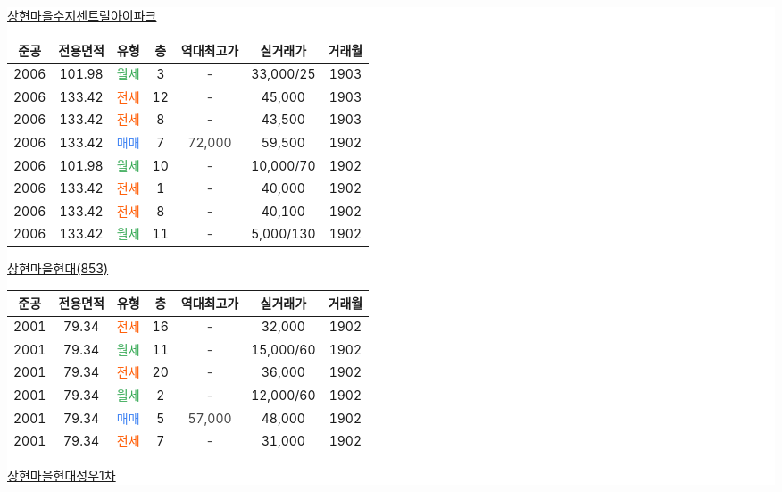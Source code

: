 [상현마을수지센트럴아이파크](https://search.naver.com/search.naver?query=%EA%B2%BD%EA%B8%B0%EB%8F%84+%EC%9A%A9%EC%9D%B8%EC%8B%9C+%EC%88%98%EC%A7%80%EA%B5%AC+%EC%83%81%ED%98%84%EB%8F%99+%EC%83%81%ED%98%84%EB%A7%88%EC%9D%84%EC%88%98%EC%A7%80%EC%84%BC%ED%8A%B8%EB%9F%B4%EC%95%84%EC%9D%B4%ED%8C%8C%ED%81%AC)

|준공|전용면적|유형|층|역대최고가|실거래가|거래월|
|:---:|:---:|:---:|:---:|:---:|:---:|:---:|
|2006|101.98|<span style="color:#34a853">월세</span>|3|<span style="color:#444444">-</span>|33,000/25|1903|
|2006|133.42|<span style="color:#ff5a00">전세</span>|12|<span style="color:#444444">-</span>|45,000|1903|
|2006|133.42|<span style="color:#ff5a00">전세</span>|8|<span style="color:#444444">-</span>|43,500|1903|
|2006|133.42|<span style="color:#4285f3">매매</span>|7|<span style="color:#444444">72,000</span>|59,500|1902|
|2006|101.98|<span style="color:#34a853">월세</span>|10|<span style="color:#444444">-</span>|10,000/70|1902|
|2006|133.42|<span style="color:#ff5a00">전세</span>|1|<span style="color:#444444">-</span>|40,000|1902|
|2006|133.42|<span style="color:#ff5a00">전세</span>|8|<span style="color:#444444">-</span>|40,100|1902|
|2006|133.42|<span style="color:#34a853">월세</span>|11|<span style="color:#444444">-</span>|5,000/130|1902|


<script async src="//pagead2.googlesyndication.com/pagead/js/adsbygoogle.js"></script>

<ins class="adsbygoogle"
     style="display:block"
     data-ad-client="ca-pub-2446590836940007"
     data-ad-slot="1659523306"
     data-ad-format="auto"
     data-full-width-responsive="true"></ins>
<script>
(adsbygoogle = window.adsbygoogle || []).push({});
</script>


[상현마을현대(853)](https://search.naver.com/search.naver?query=%EA%B2%BD%EA%B8%B0%EB%8F%84+%EC%9A%A9%EC%9D%B8%EC%8B%9C+%EC%88%98%EC%A7%80%EA%B5%AC+%EC%83%81%ED%98%84%EB%8F%99+%EC%83%81%ED%98%84%EB%A7%88%EC%9D%84%ED%98%84%EB%8C%80%28853%29)

|준공|전용면적|유형|층|역대최고가|실거래가|거래월|
|:---:|:---:|:---:|:---:|:---:|:---:|:---:|
|2001|79.34|<span style="color:#ff5a00">전세</span>|16|<span style="color:#444444">-</span>|32,000|1902|
|2001|79.34|<span style="color:#34a853">월세</span>|11|<span style="color:#444444">-</span>|15,000/60|1902|
|2001|79.34|<span style="color:#ff5a00">전세</span>|20|<span style="color:#444444">-</span>|36,000|1902|
|2001|79.34|<span style="color:#34a853">월세</span>|2|<span style="color:#444444">-</span>|12,000/60|1902|
|2001|79.34|<span style="color:#4285f3">매매</span>|5|<span style="color:#444444">57,000</span>|48,000|1902|
|2001|79.34|<span style="color:#ff5a00">전세</span>|7|<span style="color:#444444">-</span>|31,000|1902|

[상현마을현대성우1차](https://search.naver.com/search.naver?query=%EA%B2%BD%EA%B8%B0%EB%8F%84+%EC%9A%A9%EC%9D%B8%EC%8B%9C+%EC%88%98%EC%A7%80%EA%B5%AC+%EC%83%81%ED%98%84%EB%8F%99+%EC%83%81%ED%98%84%EB%A7%88%EC%9D%84%ED%98%84%EB%8C%80%EC%84%B1%EC%9A%B01%EC%B0%A8)
